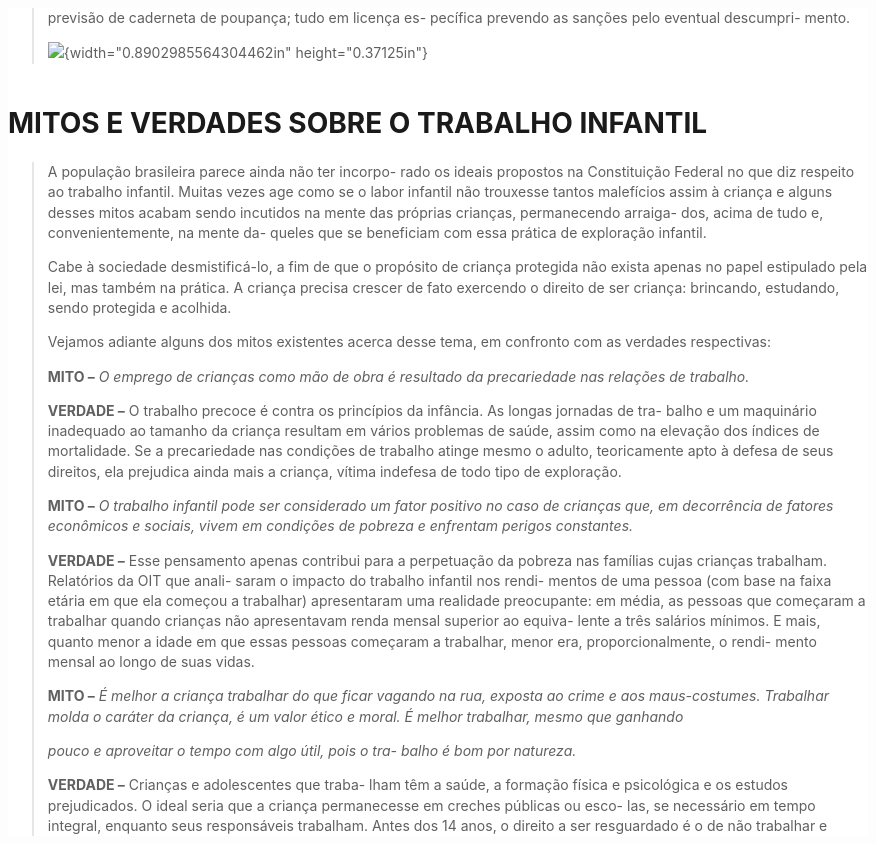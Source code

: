 >
> previsão de caderneta de poupança; tudo em licença es- pecífica
> prevendo as sanções pelo eventual descumpri- mento.
>
> ![](media/image3.png){width="0.8902985564304462in" height="0.37125in"}

MITOS E VERDADES SOBRE O TRABALHO INFANTIL
==========================================

> A população brasileira parece ainda não ter incorpo- rado os ideais
> propostos na Constituição Federal no que diz respeito ao trabalho
> infantil. Muitas vezes age como se o labor infantil não trouxesse
> tantos malefícios assim à criança e alguns desses mitos acabam sendo
> incutidos na mente das próprias crianças, permanecendo arraiga- dos,
> acima de tudo e, convenientemente, na mente da- queles que se
> beneficiam com essa prática de exploração infantil.
>
> Cabe à sociedade desmistificá-lo, a fim de que o propósito de criança
> protegida não exista apenas no papel estipulado pela lei, mas também
> na prática. A criança precisa crescer de fato exercendo o direito de
> ser criança: brincando, estudando, sendo protegida e acolhida.
>
> Vejamos adiante alguns dos mitos existentes acerca desse tema, em
> confronto com as verdades respectivas:
>
> **MITO –** *O emprego de crianças como mão de obra é resultado da
> precariedade nas relações de trabalho.*
>
> **VERDADE –** O trabalho precoce é contra os princípios da infância.
> As longas jornadas de tra- balho e um maquinário inadequado ao tamanho
> da criança resultam em vários problemas de saúde, assim como na
> elevação dos índices de mortalidade. Se a precariedade nas condições
> de trabalho atinge mesmo o adulto, teoricamente apto à defesa de seus
> direitos, ela prejudica ainda mais a criança, vítima indefesa de todo
> tipo de exploração.
>
> **MITO –** *O trabalho infantil pode ser considerado um fator positivo
> no caso de crianças que, em decorrência de fatores econômicos e
> sociais, vivem em condições de pobreza e enfrentam perigos
> constantes.*
>
> **VERDADE –** Esse pensamento apenas contribui para a perpetuação da
> pobreza nas famílias cujas crianças trabalham. Relatórios da OIT que
> anali- saram o impacto do trabalho infantil nos rendi- mentos de uma
> pessoa (com base na faixa etária em que ela começou a trabalhar)
> apresentaram uma realidade preocupante: em média, as pessoas que
> começaram a trabalhar quando crianças não apresentavam renda mensal
> superior ao equiva- lente a três salários mínimos. E mais, quanto
> menor a idade em que essas pessoas começaram a trabalhar, menor era,
> proporcionalmente, o rendi- mento mensal ao longo de suas vidas.
>
> **MITO –** *É melhor a criança trabalhar do que ficar vagando na rua,
> exposta ao crime e aos maus-costumes. Trabalhar molda o caráter da
> criança, é um valor ético e moral. É melhor trabalhar, mesmo que
> ganhando*
>
> *pouco e aproveitar o tempo com algo útil, pois o tra- balho é bom por
> natureza.*
>
> **VERDADE –** Crianças e adolescentes que traba- lham têm a saúde, a
> formação física e psicológica e os estudos prejudicados. O ideal seria
> que a criança permanecesse em creches públicas ou esco- las, se
> necessário em tempo integral, enquanto seus responsáveis trabalham.
> Antes dos 14 anos, o direito a ser resguardado é o de não trabalhar e